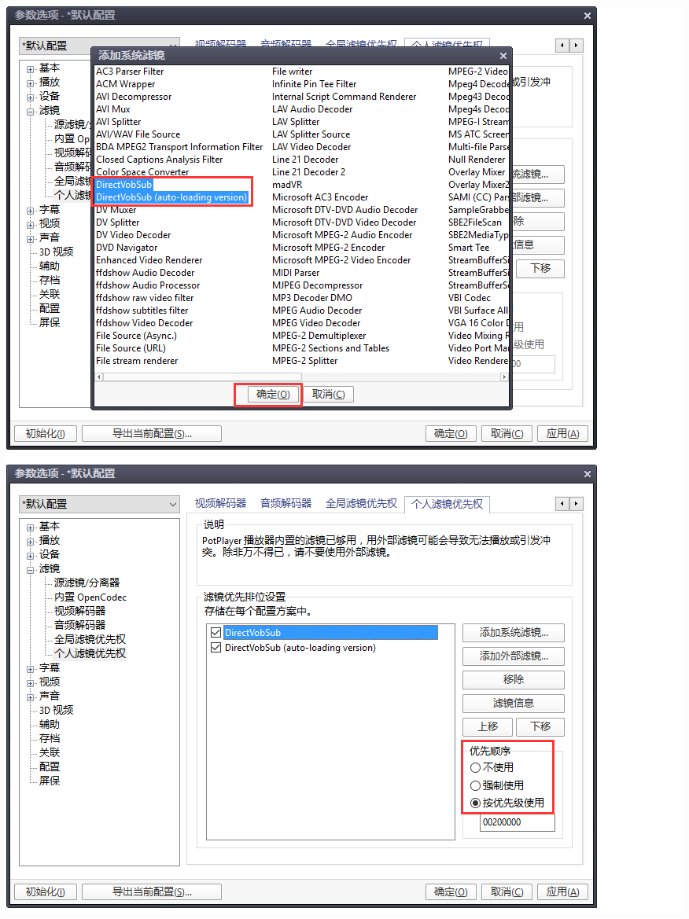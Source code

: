![](./Potplayer.assets/EDDC2DE36C754C9385A3A6337E3A338C.png)

![](./Potplayer.assets/555BB78C643A4DEEBD507E6C58C1119D.png)
